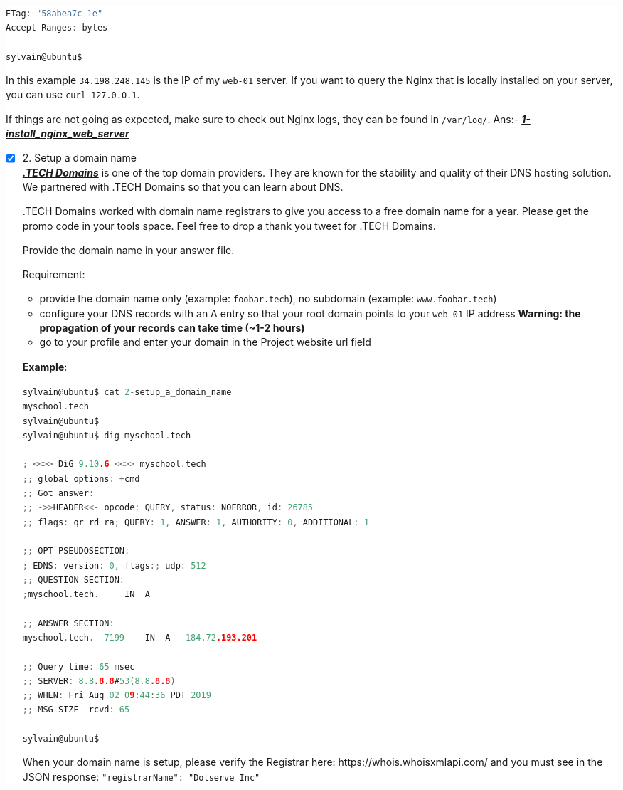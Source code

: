   ```c
  ETag: "58abea7c-1e"
  Accept-Ranges: bytes
  
  sylvain@ubuntu$
  ```
  In this example `34.198.248.145` is the IP of my `web-01` server. If you want to query the Nginx that is locally installed on your server, you can use `curl 127.0.0.1`.
  
  If things are not going as expected, make sure to check out Nginx logs, they can be found in `/var/log/`.
  Ans:- _**[1-install_nginx_web_server](1-install_nginx_web_server)**_
+ [x] 2\. Setup a domain name<br/>_**[.TECH Domains](https://get.tech/)**_ is one of the top domain providers. They are known for the stability and quality of their DNS hosting solution. We partnered with .TECH Domains so that you can learn about DNS.

  .TECH Domains worked with domain name registrars to give you access to a free domain name for a year. Please get the promo code in your tools space. Feel free to drop a thank you tweet for .TECH Domains.

  Provide the domain name in your answer file.

  Requirement:
  * provide the domain name only (example: `foobar.tech`), no subdomain (example: `www.foobar.tech`)
  * configure your DNS records with an A entry so that your root domain points to your `web-01` IP address __Warning: the propagation of your records can take time (~1-2 hours)__
  * go to your profile and enter your domain in the Project website url field
  
  __Example__:
  ```c
  sylvain@ubuntu$ cat 2-setup_a_domain_name
  myschool.tech
  sylvain@ubuntu$
  sylvain@ubuntu$ dig myschool.tech
  
  ; <<>> DiG 9.10.6 <<>> myschool.tech
  ;; global options: +cmd
  ;; Got answer:
  ;; ->>HEADER<<- opcode: QUERY, status: NOERROR, id: 26785
  ;; flags: qr rd ra; QUERY: 1, ANSWER: 1, AUTHORITY: 0, ADDITIONAL: 1
  
  ;; OPT PSEUDOSECTION:
  ; EDNS: version: 0, flags:; udp: 512
  ;; QUESTION SECTION:
  ;myschool.tech.     IN  A
  
  ;; ANSWER SECTION:
  myschool.tech.  7199    IN  A   184.72.193.201
  
  ;; Query time: 65 msec
  ;; SERVER: 8.8.8.8#53(8.8.8.8)
  ;; WHEN: Fri Aug 02 09:44:36 PDT 2019
  ;; MSG SIZE  rcvd: 65
  
  sylvain@ubuntu$
  ```
  When your domain name is setup, please verify the Registrar here: https://whois.whoisxmlapi.com/ and you must see in the JSON response: `"registrarName": "Dotserve Inc"`
  